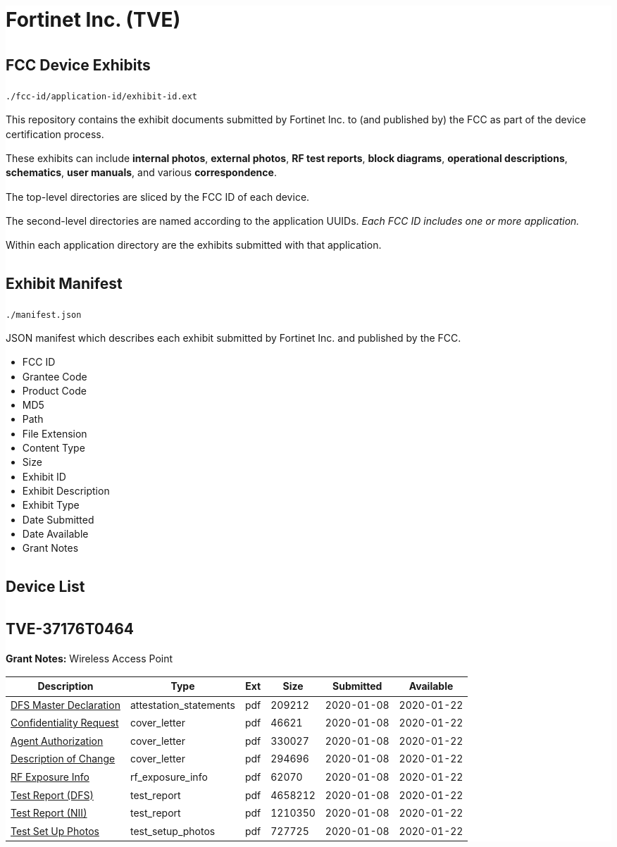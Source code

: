 # Fortinet Inc. (TVE)
## FCC Device Exhibits

```
./fcc-id/application-id/exhibit-id.ext
```

This repository contains the exhibit documents submitted by Fortinet Inc. to (and published by) the FCC as part of the device certification process.

These exhibits can include **internal photos**, **external photos**, **RF test reports**, **block diagrams**, **operational descriptions**, **schematics**, **user manuals**, and various **correspondence**.

The top-level directories are sliced by the FCC ID of each device.

The second-level directories are named according to the application UUIDs. *Each FCC ID includes one or more application.*

Within each application directory are the exhibits submitted with that application. 

## Exhibit Manifest

```
./manifest.json
```

JSON manifest which describes each exhibit submitted by Fortinet Inc. and published by the FCC.

- FCC ID
- Grantee Code
- Product Code
- MD5
- Path
- File Extension
- Content Type
- Size
- Exhibit ID
- Exhibit Description
- Exhibit Type
- Date Submitted
- Date Available
- Grant Notes

## Device List
## TVE-37176T0464
**Grant Notes:** Wireless Access Point

| Description | Type | Ext | Size | Submitted | Available |
| ----------- | ---- | --- | ---- | --------- | --------- |
| [DFS Master Declaration](TVE-37176T0464/bb82f29f0ce48eccac996ee8da397f75/4580749.pdf) | attestation_statements | pdf | 209212 | 2020-01-08 | 2020-01-22 |
| [Confidentiality Request](TVE-37176T0464/bb82f29f0ce48eccac996ee8da397f75/4580750.pdf) | cover_letter | pdf | 46621 | 2020-01-08 | 2020-01-22 |
| [Agent Authorization](TVE-37176T0464/bb82f29f0ce48eccac996ee8da397f75/4580751.pdf) | cover_letter | pdf | 330027 | 2020-01-08 | 2020-01-22 |
| [Description of Change](TVE-37176T0464/bb82f29f0ce48eccac996ee8da397f75/4580752.pdf) | cover_letter | pdf | 294696 | 2020-01-08 | 2020-01-22 |
| [RF Exposure Info](TVE-37176T0464/bb82f29f0ce48eccac996ee8da397f75/4580753.pdf) | rf_exposure_info | pdf | 62070 | 2020-01-08 | 2020-01-22 |
| [Test Report (DFS)](TVE-37176T0464/bb82f29f0ce48eccac996ee8da397f75/4580754.pdf) | test_report | pdf | 4658212 | 2020-01-08 | 2020-01-22 |
| [Test Report (NII)](TVE-37176T0464/bb82f29f0ce48eccac996ee8da397f75/4580755.pdf) | test_report | pdf | 1210350 | 2020-01-08 | 2020-01-22 |
| [Test Set Up Photos](TVE-37176T0464/bb82f29f0ce48eccac996ee8da397f75/4580756.pdf) | test_setup_photos | pdf | 727725 | 2020-01-08 | 2020-01-22 |